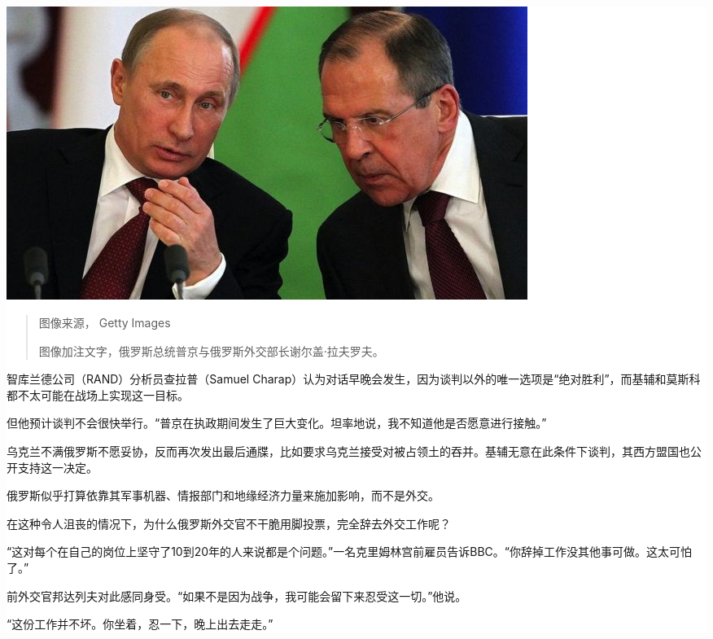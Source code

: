 ![普京总统与俄罗斯外交部长谢尔盖·拉夫罗夫](_130805761_c5d8f408-ea0e-4965-af3c-dae0b0047fa1.jpg)

> 图像来源，  Getty Images
>
> 图像加注文字，俄罗斯总统普京与俄罗斯外交部长谢尔盖·拉夫罗夫。

智库兰德公司（RAND）分析员查拉普（Samuel Charap）认为对话早晚会发生，因为谈判以外的唯一选项是“绝对胜利”，而基辅和莫斯科都不太可能在战场上实现这一目标。

但他预计谈判不会很快举行。“普京在执政期间发生了巨大变化。坦率地说，我不知道他是否愿意进行接触。”

乌克兰不满俄罗斯不愿妥协，反而再次发出最后通牒，比如要求乌克兰接受对被占领土的吞并。基辅无意在此条件下谈判，其西方盟国也公开支持这一决定。

俄罗斯似乎打算依靠其军事机器、情报部门和地缘经济力量来施加影响，而不是外交。

在这种令人沮丧的情况下，为什么俄罗斯外交官不干脆用脚投票，完全辞去外交工作呢？

“这对每个在自己的岗位上坚守了10到20年的人来说都是个问题。”一名克里姆林宫前雇员告诉BBC。“你辞掉工作没其他事可做。这太可怕了。”

前外交官邦达列夫对此感同身受。“如果不是因为战争，我可能会留下来忍受这一切。”他说。

“这份工作并不坏。你坐着，忍一下，晚上出去走走。”


